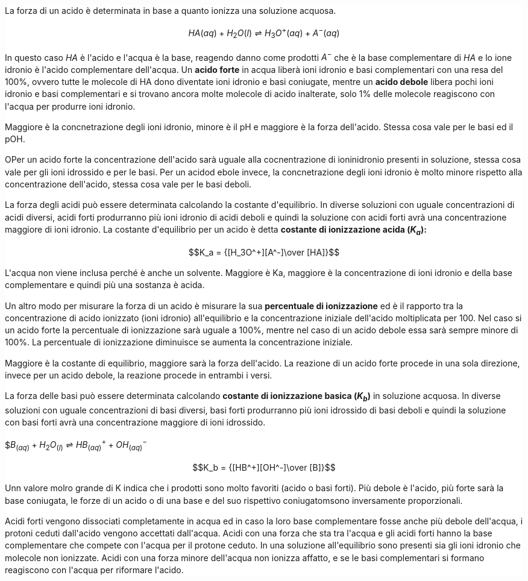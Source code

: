 La forza di un acido è determinata in base a quanto ionizza una soluzione acquosa. 

$$HA(aq) + H_2O(l) ⇌ H_3O^+(aq) + A^−(aq)$$

In questo caso $HA$ è l'acido e l'acqua è la base, reagendo danno come prodotti $A^-$ che è la base complementare di $HA$ e lo ione idronio è l'acido complementare dell'acqua. Un **acido forte** in acqua liberà ioni idronio e basi complementari con una resa del 100%, ovvero tutte le molecole di HA dono diventate ioni idronio e basi coniugate, mentre un **acido debole** libera pochi ioni idronio e basi complementari e si trovano ancora molte molecole di acido inalterate, solo 1% delle molecole reagiscono con l'acqua per produrre ioni idronio.

Maggiore è la concnetrazione degli ioni idronio, minore è il pH e maggiore è la forza dell'acido. Stessa cosa vale per le basi ed il pOH.

OPer un acido forte la concentrazione dell'acido sarà uguale alla cocnentrazione di ioninidronio presenti in soluzione, stessa cosa vale per gli ioni idrossido e per le basi. Per un acidod ebole invece, la concnetrazione degli ioni idronio è molto minore rispetto alla concentrazione dell'acido, stessa cosa vale per le basi deboli.

La forza degli acidi può essere determinata calcolando la costante d'equilibrio. In diverse soluzioni con uguale concentrazioni di acidi diversi, acidi forti produrranno più ioni idronio di acidi deboli e quindi la soluzione con acidi forti avrà una concentrazione maggiore di ioni idronio. La costante d'equilibrio per un acido è detta **costante di ionizzazione acida ($K_a$):**

$$K_a = {[H_3O^+][A^-]\over [HA]}$$

L'acqua non viene inclusa perché è anche un solvente. Maggiore è Ka, maggiore è la concentrazione di ioni idronio e della base complementare e quindi più una sostanza è acida. 

Un altro modo per misurare la forza di un acido è misurare la sua **percentuale di ionizzazione** ed è il rapporto tra la concentrazione di acido ionizzato (ioni idronio) all'equilibrio e la concentrazione iniziale dell'acido moltiplicata per 100. Nel caso si un acido forte la percentuale di ionizzazione sarà uguale a 100%, mentre nel caso di un acido debole essa sarà sempre minore di 100%. La percentuale di ionizzazione diminuisce se aumenta la concentrazione iniziale. 

Maggiore è la costante di equilibrio, maggiore sarà la forza dell'acido. La reazione di un acido forte procede in una sola direzione, invece per un acido debole, la reazione procede in entrambi i versi.

La forza delle basi può essere determinata calcolando **costante di ionizzazione basica ($K_b$)** in soluzione acquosa. In diverse soluzioni con uguale concentrazioni di basi diversi, basi forti produrranno più ioni idrossido di basi deboli e quindi la soluzione con basi forti avrà una concentrazione maggiore di ioni idrossido.

$$B_{(aq)} + H_2O_{(l)} ⇌ HB^+_{(aq)} + OH^−_{(aq)}$

$$K_b = {[HB^+][OH^-]\over [B]}$$

Unn valore molro grande di K indica che i prodotti sono molto favoriti (acido o basi forti). Più debole è l'acido, più forte sarà la base coniugata, le forze di un acido o di una base e del suo rispettivo coniugatomsono inversamente proporzionali.

Acidi forti vengono dissociati completamente in acqua ed in caso la loro base complementare fosse anche più debole dell'acqua, i protoni ceduti dall'acido vengono accettati dall'acqua. Acidi con una forza che sta tra l'acqua e gli acidi forti hanno la base complementare che compete con l'acqua per il protone ceduto. In una soluzione all'equilibrio sono presenti sia gli ioni idronio che molecole non ionizzate. Acidi con una forza minore dell'acqua non ionizza affatto, e se le basi complementari si formano reagiscono con l'acqua per riformare l'acido. 
